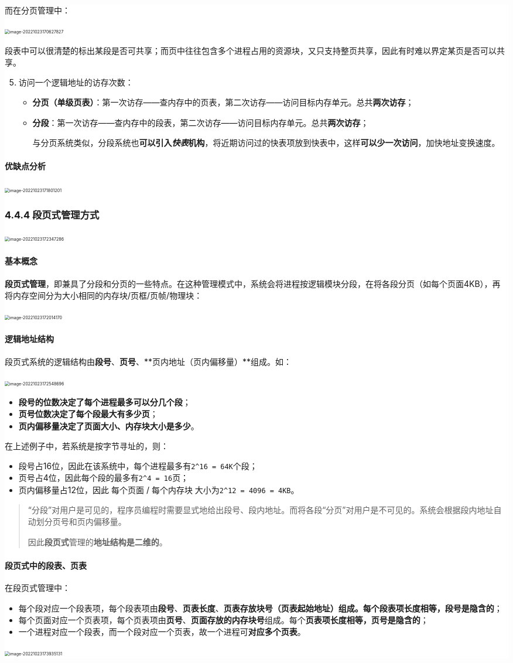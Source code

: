   而在分页管理中：

   <img src="https://images.drshw.tech/images/notes/image-20221023170627827.png" alt="image-20221023170627827" style="zoom:50%;" />

   段表中可以很清楚的标出某段是否可共享；而页中往往包含多个进程占用的资源块，又只支持整页共享，因此有时难以界定某页是否可以共享。

5. 访问一个逻辑地址的访存次数：

   + **分页（单级页表）**：第一次访存——查内存中的页表，第二次访存——访问目标内存单元。总共**两次访存**；

   + **分段**：第一次访存——查内存中的段表，第二次访存——访问目标内存单元。总共**两次访存**；

     与分页系统类似，分段系统也**可以引入*快表*机构**，将近期访问过的快表项放到快表中，这样**可以少一次访问**，加快地址变换速度。

#### 优缺点分析

<img src="https://images.drshw.tech/images/notes/image-20221023171801201.png" alt="image-20221023171801201" style="zoom:50%;" />

### 4.4.4 段页式管理方式

 <img src="https://images.drshw.tech/images/notes/image-20221023172347286.png" alt="image-20221023172347286" style="zoom:50%;" />

#### 基本概念

**段页式管理**，即兼具了分段和分页的一些特点。在这种管理模式中，系统会将进程按逻辑模块分段，在将各段分页（如每个页面4KB），再将内存空间分为大小相同的内存块/页框/页帧/物理块：

<img src="https://images.drshw.tech/images/notes/image-20221023172014170.png" alt="image-20221023172014170" style="zoom:50%;" />

#### 逻辑地址结构

段页式系统的逻辑结构由**段号**、**页号**、**页内地址（页内偏移量）**组成。如：

<img src="https://images.drshw.tech/images/notes/image-20221023172548696.png" alt="image-20221023172548696" style="zoom:50%;" />

+ **段号的位数决定了每个进程最多可以分几个段**；
+ **页号位数决定了每个段最大有多少页**；
+ **页内偏移量决定了页面大小、内存块大小是多少**。

在上述例子中，若系统是按字节寻址的，则：

+ 段号占16位，因此在该系统中，每个进程最多有`2^16 = 64K`个段；
+ 页号占4位，因此每个段的最多有`2^4 = 16`页；
+ 页内偏移量占12位，因此 每个页面 / 每个内存块 大小为`2^12 = 4096 = 4KB`。

> “分段”对用户是可见的，程序员编程时需要显式地给出段号、段内地址。而将各段“分页”对用户是不可见的。系统会根据段内地址自动划分页号和页内偏移量。
>
> 因此**段页式**管理的**地址结构是二维的**。

#### 段页式中的段表、页表

在段页式管理中：

+ 每个段对应一个段表项，每个段表项由**段号**、**页表长度**、**页表存放块号（页表起始地址）**组成。每个**段表项长度相等，段号是隐含的**；
+ 每个页面对应一个页表项，每个页表项由**页号**、**页面存放的内存块号**组成。每个**页表项长度相等，页号是隐含的**；
+ 一个进程对应一个段表，而一个段对应一个页表，故一个进程可**对应多个页表**。

<img src="https://images.drshw.tech/images/notes/image-20221023173935131.png" alt="image-20221023173935131" style="zoom:50%;" />
